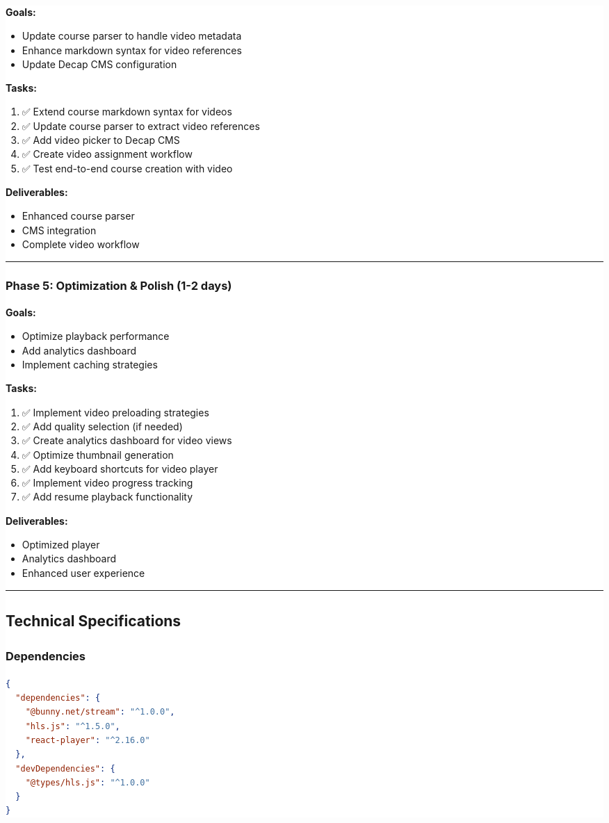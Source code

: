 **Goals:**
- Update course parser to handle video metadata
- Enhance markdown syntax for video references
- Update Decap CMS configuration

**Tasks:**
1. ✅ Extend course markdown syntax for videos
2. ✅ Update course parser to extract video references
3. ✅ Add video picker to Decap CMS
4. ✅ Create video assignment workflow
5. ✅ Test end-to-end course creation with video

**Deliverables:**
- Enhanced course parser
- CMS integration
- Complete video workflow

---

### Phase 5: Optimization & Polish (1-2 days)

**Goals:**
- Optimize playback performance
- Add analytics dashboard
- Implement caching strategies

**Tasks:**
1. ✅ Implement video preloading strategies
2. ✅ Add quality selection (if needed)
3. ✅ Create analytics dashboard for video views
4. ✅ Optimize thumbnail generation
5. ✅ Add keyboard shortcuts for video player
6. ✅ Implement video progress tracking
7. ✅ Add resume playback functionality

**Deliverables:**
- Optimized player
- Analytics dashboard
- Enhanced user experience

---

## Technical Specifications

### Dependencies

```json
{
  "dependencies": {
    "@bunny.net/stream": "^1.0.0",
    "hls.js": "^1.5.0",
    "react-player": "^2.16.0"
  },
  "devDependencies": {
    "@types/hls.js": "^1.0.0"
  }
}
```
